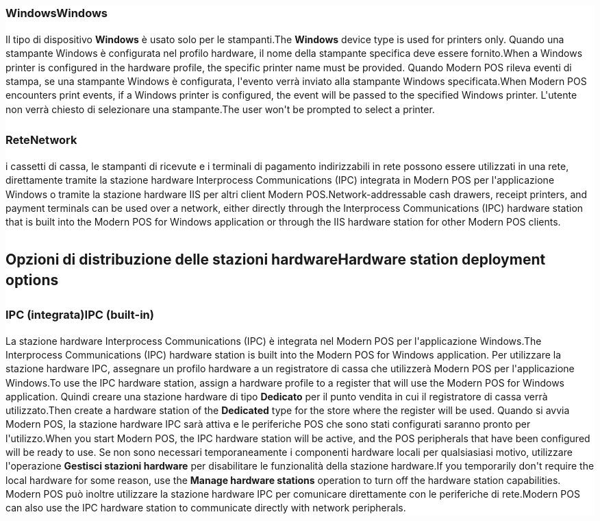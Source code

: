### <a name="windows"></a><span data-ttu-id="e9e6d-258">Windows</span><span class="sxs-lookup"><span data-stu-id="e9e6d-258">Windows</span></span>

<span data-ttu-id="e9e6d-259">Il tipo di dispositivo **Windows** è usato solo per le stampanti.</span><span class="sxs-lookup"><span data-stu-id="e9e6d-259">The **Windows** device type is used for printers only.</span></span> <span data-ttu-id="e9e6d-260">Quando una stampante Windows è configurata nel profilo hardware, il nome della stampante specifica deve essere fornito.</span><span class="sxs-lookup"><span data-stu-id="e9e6d-260">When a Windows printer is configured in the hardware profile, the specific printer name must be provided.</span></span> <span data-ttu-id="e9e6d-261">Quando Modern POS rileva eventi di stampa, se una stampante Windows è configurata, l'evento verrà inviato alla stampante Windows specificata.</span><span class="sxs-lookup"><span data-stu-id="e9e6d-261">When Modern POS encounters print events, if a Windows printer is configured, the event will be passed to the specified Windows printer.</span></span> <span data-ttu-id="e9e6d-262">L'utente non verrà chiesto di selezionare una stampante.</span><span class="sxs-lookup"><span data-stu-id="e9e6d-262">The user won't be prompted to select a printer.</span></span>

### <a name="network"></a><span data-ttu-id="e9e6d-263">Rete</span><span class="sxs-lookup"><span data-stu-id="e9e6d-263">Network</span></span>

<span data-ttu-id="e9e6d-264">i cassetti di cassa, le stampanti di ricevute e i terminali di pagamento indirizzabili in rete possono essere utilizzati in una rete, direttamente tramite la stazione hardware Interprocess Communications (IPC) integrata in Modern POS per l'applicazione Windows o tramite la stazione hardware IIS per altri client Modern POS.</span><span class="sxs-lookup"><span data-stu-id="e9e6d-264">Network-addressable cash drawers, receipt printers, and payment terminals can be used over a network, either directly through the Interprocess Communications (IPC) hardware station that is built into the Modern POS for Windows application or through the IIS hardware station for other Modern POS clients.</span></span>

## <a name="hardware-station-deployment-options"></a><span data-ttu-id="e9e6d-265">Opzioni di distribuzione delle stazioni hardware</span><span class="sxs-lookup"><span data-stu-id="e9e6d-265">Hardware station deployment options</span></span>

### <a name="ipc-built-in"></a><span data-ttu-id="e9e6d-266">IPC (integrata)</span><span class="sxs-lookup"><span data-stu-id="e9e6d-266">IPC (built-in)</span></span>

<span data-ttu-id="e9e6d-267">La stazione hardware Interprocess Communications (IPC) è integrata nel Modern POS per l'applicazione Windows.</span><span class="sxs-lookup"><span data-stu-id="e9e6d-267">The Interprocess Communications (IPC) hardware station is built into the Modern POS for Windows application.</span></span> <span data-ttu-id="e9e6d-268">Per utilizzare la stazione hardware IPC, assegnare un profilo hardware a un registratore di cassa che utilizzerà Modern POS per l'applicazione Windows.</span><span class="sxs-lookup"><span data-stu-id="e9e6d-268">To use the IPC hardware station, assign a hardware profile to a register that will use the Modern POS for Windows application.</span></span> <span data-ttu-id="e9e6d-269">Quindi creare una stazione hardware di tipo **Dedicato** per il punto vendita in cui il registratore di cassa verrà utilizzato.</span><span class="sxs-lookup"><span data-stu-id="e9e6d-269">Then create a hardware station of the **Dedicated** type for the store where the register will be used.</span></span> <span data-ttu-id="e9e6d-270">Quando si avvia Modern POS, la stazione hardware IPC sarà attiva e le periferiche POS che sono stati configurati saranno pronto per l'utilizzo.</span><span class="sxs-lookup"><span data-stu-id="e9e6d-270">When you start Modern POS, the IPC hardware station will be active, and the POS peripherals that have been configured will be ready to use.</span></span> <span data-ttu-id="e9e6d-271">Se non sono necessari temporaneamente i componenti hardware locali per qualsiasiasi motivo, utilizzare l'operazione  **Gestisci stazioni hardware** per disabilitare le funzionalità della stazione hardware.</span><span class="sxs-lookup"><span data-stu-id="e9e6d-271">If you temporarily don't require the local hardware for some reason, use the **Manage hardware stations** operation to turn off the hardware station capabilities.</span></span> <span data-ttu-id="e9e6d-272">Modern POS può inoltre utilizzare la stazione hardware IPC per comunicare direttamente con le periferiche di rete.</span><span class="sxs-lookup"><span data-stu-id="e9e6d-272">Modern POS can also use the IPC hardware station to communicate directly with network peripherals.</span></span>